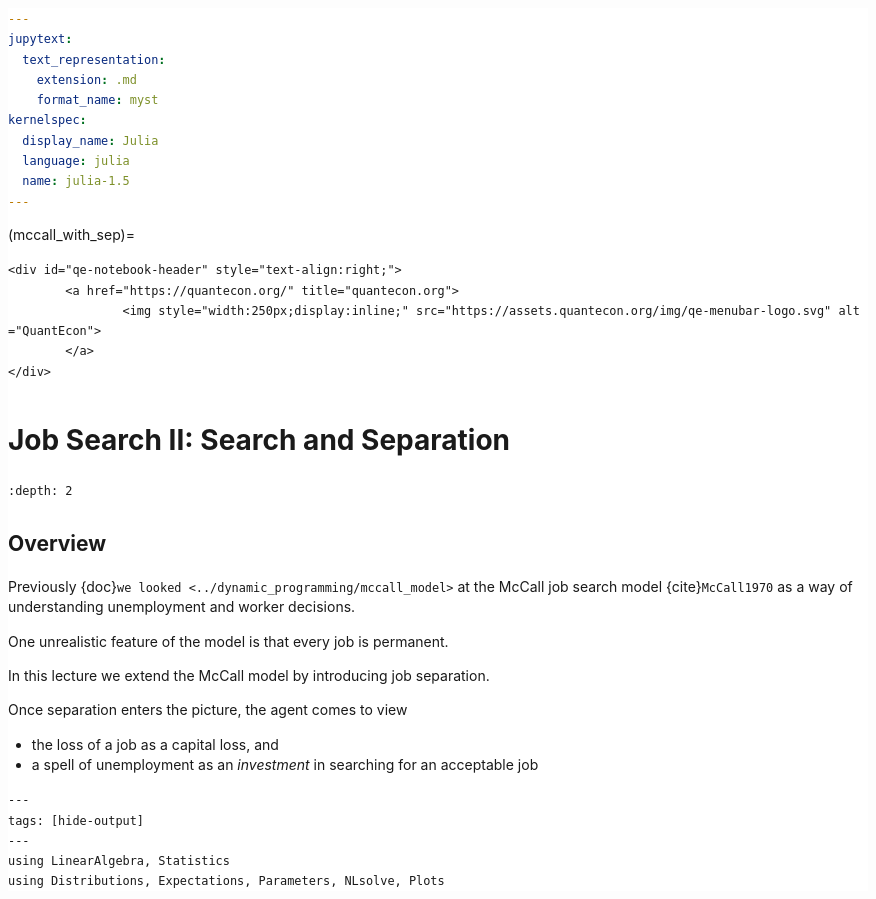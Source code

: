 ```yaml
---
jupytext:
  text_representation:
    extension: .md
    format_name: myst
kernelspec:
  display_name: Julia
  language: julia
  name: julia-1.5
---
```


(mccall_with_sep)=
```{raw} html
<div id="qe-notebook-header" style="text-align:right;">
        <a href="https://quantecon.org/" title="quantecon.org">
                <img style="width:250px;display:inline;" src="https://assets.quantecon.org/img/qe-menubar-logo.svg" alt="QuantEcon">
        </a>
</div>
```

# Job Search II: Search and Separation

```{index} single: An Introduction to Job Search
```

```{contents} Contents
:depth: 2
```

## Overview

Previously {doc}`we looked <../dynamic_programming/mccall_model>` at the McCall job search model {cite}`McCall1970` as a way of understanding unemployment and worker decisions.

One unrealistic feature of the model is that every job is permanent.

In this lecture we extend the McCall model by introducing job separation.

Once separation enters the picture, the agent comes to view

* the loss of a job as a capital loss, and
* a spell of unemployment as an *investment* in searching for an acceptable job



```{code-cell} julia
---
tags: [hide-output]
---
using LinearAlgebra, Statistics
using Distributions, Expectations, Parameters, NLsolve, Plots
```
